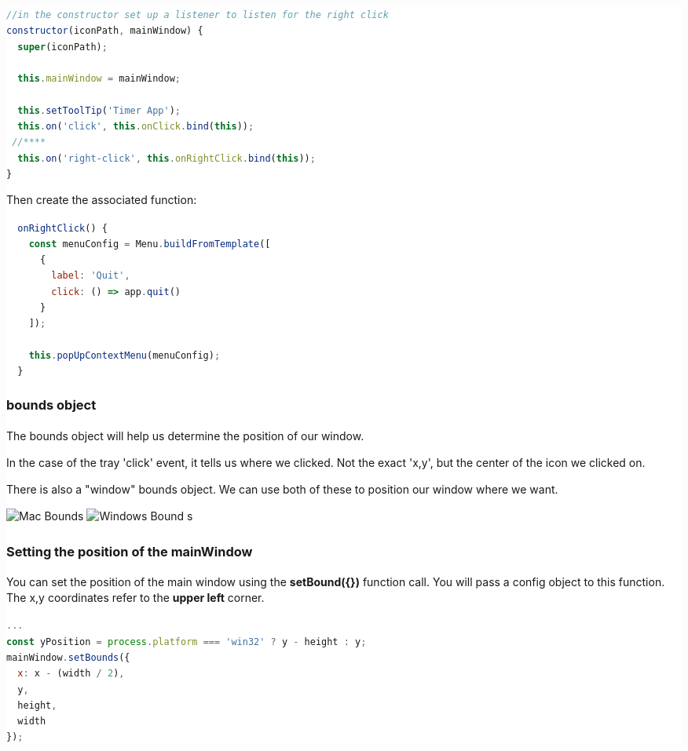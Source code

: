 ```javascript
//in the constructor set up a listener to listen for the right click
constructor(iconPath, mainWindow) {
  super(iconPath);

  this.mainWindow = mainWindow;

  this.setToolTip('Timer App');
  this.on('click', this.onClick.bind(this));
 //****
  this.on('right-click', this.onRightClick.bind(this));
}
```

Then create the associated function:
```javascript
  onRightClick() {
    const menuConfig = Menu.buildFromTemplate([
      {
        label: 'Quit',
        click: () => app.quit()
      }
    ]);

    this.popUpContextMenu(menuConfig);
  }
```
### bounds object
The bounds object will help us determine the position of our window.  

In the case of the tray 'click' event, it tells us where we clicked.  Not the exact 'x,y', but the center of the icon we clicked on.

There is also a "window" bounds object.  We can use both of these to position our window where we want.

![Mac Bounds](https://dl.dropboxusercontent.com/s/s9svephsb1jbaiw/electron-bounds-mac-1-small.png)
![Windows Bound
s](https://dl.dropboxusercontent.com/s/irptoqlc6ndl3t5/electron-bounds-win-1-small.png)

### Setting the position of the mainWindow
You can set the position of the main window using the **setBound({})** function call.  You will pass a config object to this function.  The x,y coordinates refer to the **upper left** corner.

```javascript
...
const yPosition = process.platform === 'win32' ? y - height : y;
mainWindow.setBounds({
  x: x - (width / 2),
  y,
  height,
  width
});
```
